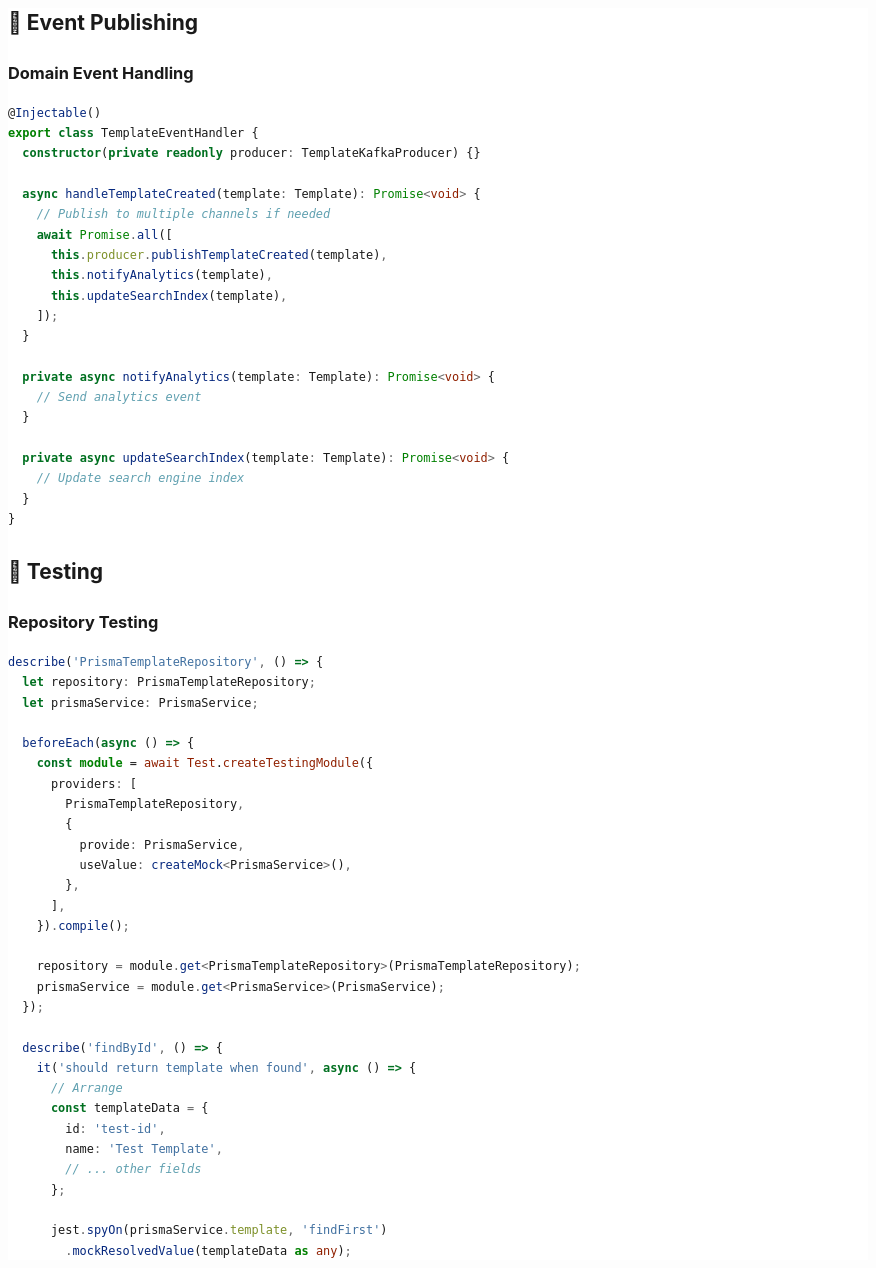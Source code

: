 ## 🔄 Event Publishing

### Domain Event Handling
```typescript
@Injectable()
export class TemplateEventHandler {
  constructor(private readonly producer: TemplateKafkaProducer) {}

  async handleTemplateCreated(template: Template): Promise<void> {
    // Publish to multiple channels if needed
    await Promise.all([
      this.producer.publishTemplateCreated(template),
      this.notifyAnalytics(template),
      this.updateSearchIndex(template),
    ]);
  }

  private async notifyAnalytics(template: Template): Promise<void> {
    // Send analytics event
  }

  private async updateSearchIndex(template: Template): Promise<void> {
    // Update search engine index
  }
}
```

## 🧪 Testing

### Repository Testing
```typescript
describe('PrismaTemplateRepository', () => {
  let repository: PrismaTemplateRepository;
  let prismaService: PrismaService;

  beforeEach(async () => {
    const module = await Test.createTestingModule({
      providers: [
        PrismaTemplateRepository,
        {
          provide: PrismaService,
          useValue: createMock<PrismaService>(),
        },
      ],
    }).compile();

    repository = module.get<PrismaTemplateRepository>(PrismaTemplateRepository);
    prismaService = module.get<PrismaService>(PrismaService);
  });

  describe('findById', () => {
    it('should return template when found', async () => {
      // Arrange
      const templateData = {
        id: 'test-id',
        name: 'Test Template',
        // ... other fields
      };
      
      jest.spyOn(prismaService.template, 'findFirst')
        .mockResolvedValue(templateData as any);

```